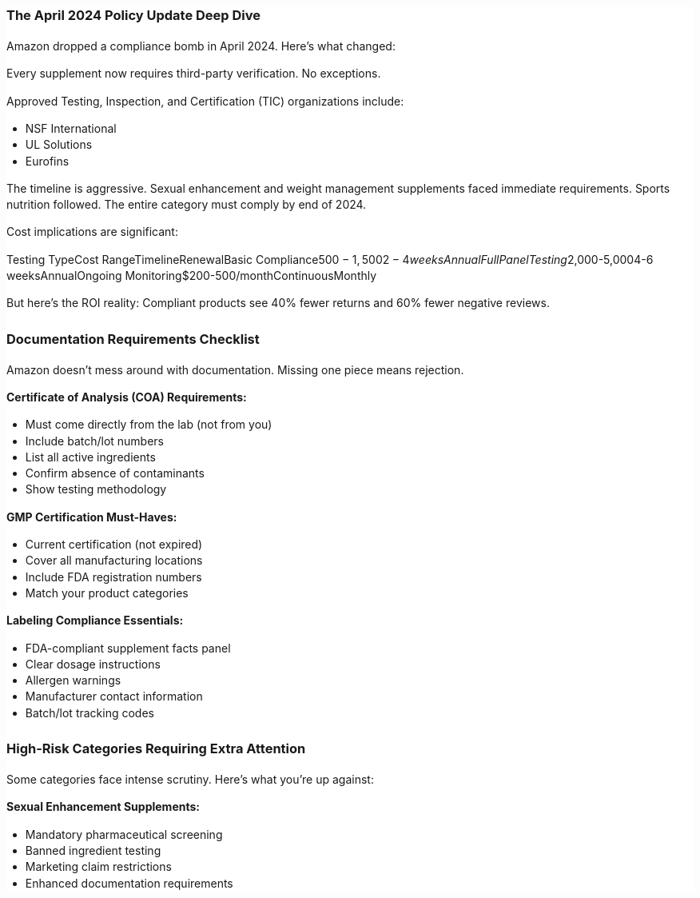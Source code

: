 ### The April 2024 Policy Update Deep Dive

Amazon dropped a compliance bomb in April 2024. Here’s what changed:

Every supplement now requires third-party verification. No exceptions.

Approved Testing, Inspection, and Certification (TIC) organizations include:

*   NSF International
*   UL Solutions
*   Eurofins

The timeline is aggressive. Sexual enhancement and weight management supplements faced immediate requirements. Sports nutrition followed. The entire category must comply by end of 2024.

Cost implications are significant:

Testing TypeCost RangeTimelineRenewalBasic Compliance$500-1,5002-4 weeksAnnualFull Panel Testing$2,000-5,0004-6 weeksAnnualOngoing Monitoring$200-500/monthContinuousMonthly

But here’s the ROI reality: Compliant products see 40% fewer returns and 60% fewer negative reviews.

### Documentation Requirements Checklist

Amazon doesn’t mess around with documentation. Missing one piece means rejection.

**Certificate of Analysis (COA) Requirements:**

*   Must come directly from the lab (not from you)
*   Include batch/lot numbers
*   List all active ingredients
*   Confirm absence of contaminants
*   Show testing methodology

**GMP Certification Must-Haves:**

*   Current certification (not expired)
*   Cover all manufacturing locations
*   Include FDA registration numbers
*   Match your product categories

**Labeling Compliance Essentials:**

*   FDA-compliant supplement facts panel
*   Clear dosage instructions
*   Allergen warnings
*   Manufacturer contact information
*   Batch/lot tracking codes

### High-Risk Categories Requiring Extra Attention

Some categories face intense scrutiny. Here’s what you’re up against:

**Sexual Enhancement Supplements:**

*   Mandatory pharmaceutical screening
*   Banned ingredient testing
*   Marketing claim restrictions
*   Enhanced documentation requirements
